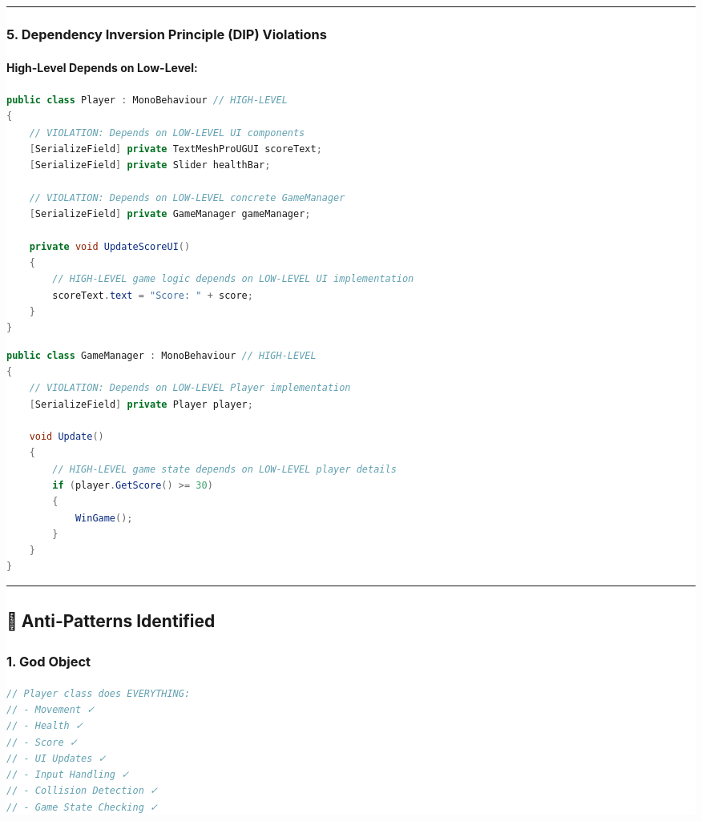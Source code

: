 
---

### **5. Dependency Inversion Principle (DIP) Violations**

#### **High-Level Depends on Low-Level:**
```csharp
public class Player : MonoBehaviour // HIGH-LEVEL
{
    // VIOLATION: Depends on LOW-LEVEL UI components
    [SerializeField] private TextMeshProUGUI scoreText;
    [SerializeField] private Slider healthBar;
    
    // VIOLATION: Depends on LOW-LEVEL concrete GameManager
    [SerializeField] private GameManager gameManager;
    
    private void UpdateScoreUI()
    {
        // HIGH-LEVEL game logic depends on LOW-LEVEL UI implementation
        scoreText.text = "Score: " + score;
    }
}
```

```csharp
public class GameManager : MonoBehaviour // HIGH-LEVEL
{
    // VIOLATION: Depends on LOW-LEVEL Player implementation
    [SerializeField] private Player player;
    
    void Update()
    {
        // HIGH-LEVEL game state depends on LOW-LEVEL player details
        if (player.GetScore() >= 30)
        {
            WinGame();
        }
    }
}
```

---

## 🚫 **Anti-Patterns Identified**

### **1. God Object**
```csharp
// Player class does EVERYTHING:
// - Movement ✓
// - Health ✓  
// - Score ✓
// - UI Updates ✓
// - Input Handling ✓
// - Collision Detection ✓
// - Game State Checking ✓
```
